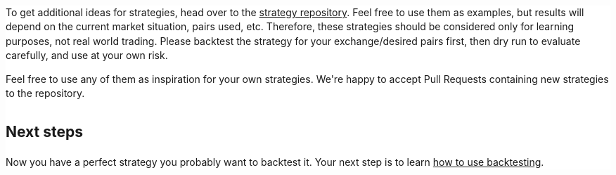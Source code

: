 To get additional ideas for strategies, head over to the [strategy repository](https://github.com/freqtrade/freqtrade-strategies). Feel free to use them as examples, but results will depend on the current market situation, pairs used, etc. Therefore, these strategies should be considered only for learning purposes, not real world trading. Please backtest the strategy for your exchange/desired pairs first, then dry run to evaluate carefully, and use at your own risk.

Feel free to use any of them as inspiration for your own strategies. We're happy to accept Pull Requests containing new strategies to the repository.

## Next steps

Now you have a perfect strategy you probably want to backtest it.
Your next step is to learn [how to use backtesting](backtesting.md).
